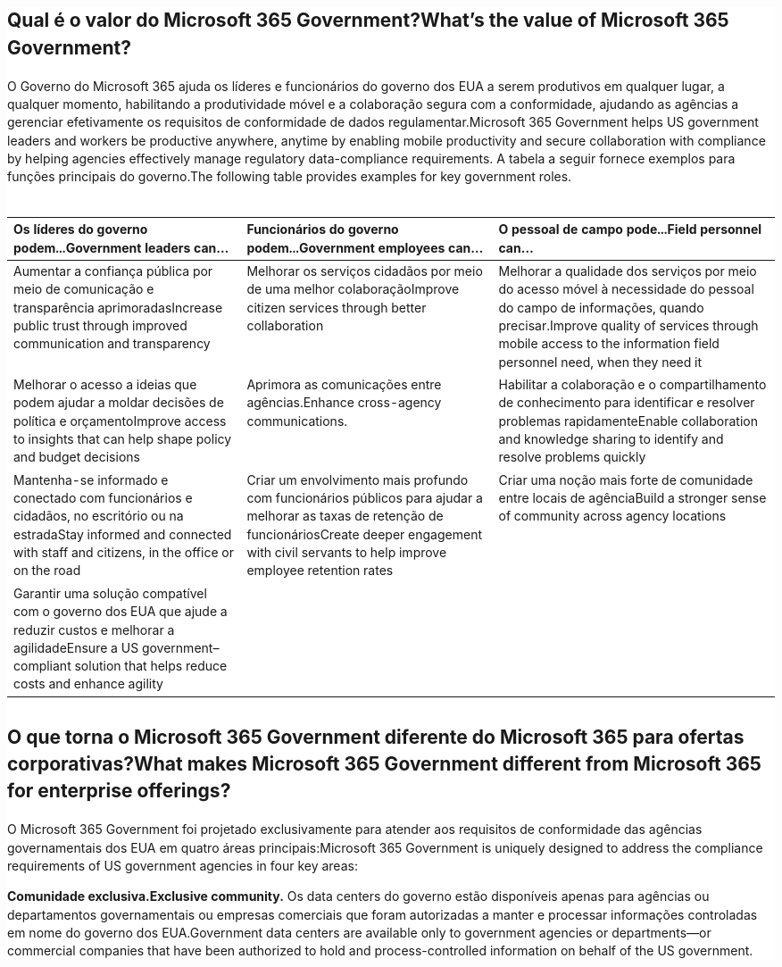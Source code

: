 ## <a name="whats-the-value-of-microsoft-365-government"></a><span data-ttu-id="b6a6a-110">Qual é o valor do Microsoft 365 Government?</span><span class="sxs-lookup"><span data-stu-id="b6a6a-110">What’s the value of Microsoft 365 Government?</span></span>

<span data-ttu-id="b6a6a-111">O Governo do Microsoft 365 ajuda os líderes e funcionários do governo dos EUA a serem produtivos em qualquer lugar, a qualquer momento, habilitando a produtividade móvel e a colaboração segura com a conformidade, ajudando as agências a gerenciar efetivamente os requisitos de conformidade de dados regulamentar.</span><span class="sxs-lookup"><span data-stu-id="b6a6a-111">Microsoft 365 Government helps US government leaders and workers be productive anywhere, anytime by enabling mobile productivity and secure collaboration with compliance by helping agencies effectively manage regulatory data-compliance requirements.</span></span> <span data-ttu-id="b6a6a-112">A tabela a seguir fornece exemplos para funções principais do governo.</span><span class="sxs-lookup"><span data-stu-id="b6a6a-112">The following table provides examples for key government roles.</span></span><br><br>
 
| <span data-ttu-id="b6a6a-113">Os líderes do governo podem...</span><span class="sxs-lookup"><span data-stu-id="b6a6a-113">Government leaders can…</span></span> | <span data-ttu-id="b6a6a-114">Funcionários do governo podem...</span><span class="sxs-lookup"><span data-stu-id="b6a6a-114">Government employees can…</span></span> | <span data-ttu-id="b6a6a-115">O pessoal de campo pode...</span><span class="sxs-lookup"><span data-stu-id="b6a6a-115">Field personnel can…</span></span> |
|:-----|:-----|:-----|
|<span data-ttu-id="b6a6a-116">Aumentar a confiança pública por meio de comunicação e transparência aprimoradas</span><span class="sxs-lookup"><span data-stu-id="b6a6a-116">Increase public trust through improved communication and transparency</span></span>  <br/> |<span data-ttu-id="b6a6a-117">Melhorar os serviços cidadãos por meio de uma melhor colaboração</span><span class="sxs-lookup"><span data-stu-id="b6a6a-117">Improve citizen services through better collaboration</span></span> <br/> | <span data-ttu-id="b6a6a-118">Melhorar a qualidade dos serviços por meio do acesso móvel à necessidade do pessoal do campo de informações, quando precisar.</span><span class="sxs-lookup"><span data-stu-id="b6a6a-118">Improve quality of services through mobile access to the information field personnel need, when they need it</span></span>  |
|<span data-ttu-id="b6a6a-119">Melhorar o acesso a ideias que podem ajudar a moldar decisões de política e orçamento</span><span class="sxs-lookup"><span data-stu-id="b6a6a-119">Improve access to insights that can help shape policy and budget decisions</span></span>  <br/> |<span data-ttu-id="b6a6a-120">Aprimora as comunicações entre agências.</span><span class="sxs-lookup"><span data-stu-id="b6a6a-120">Enhance cross-agency communications.</span></span>  <br/> |<span data-ttu-id="b6a6a-121">Habilitar a colaboração e o compartilhamento de conhecimento para identificar e resolver problemas rapidamente</span><span class="sxs-lookup"><span data-stu-id="b6a6a-121">Enable collaboration and knowledge sharing to identify and resolve problems quickly</span></span>  <br/> |
|<span data-ttu-id="b6a6a-122">Mantenha-se informado e conectado com funcionários e cidadãos, no escritório ou na estrada</span><span class="sxs-lookup"><span data-stu-id="b6a6a-122">Stay informed and connected with staff and citizens, in the office or on the road</span></span>  <br/> |<span data-ttu-id="b6a6a-123">Criar um envolvimento mais profundo com funcionários públicos para ajudar a melhorar as taxas de retenção de funcionários</span><span class="sxs-lookup"><span data-stu-id="b6a6a-123">Create deeper engagement with civil servants to help improve employee retention rates</span></span>  <br/> | <span data-ttu-id="b6a6a-124">Criar uma noção mais forte de comunidade entre locais de agência</span><span class="sxs-lookup"><span data-stu-id="b6a6a-124">Build a stronger sense of community across agency locations</span></span>  <br/> |
|<span data-ttu-id="b6a6a-125">Garantir uma solução compatível com o governo dos EUA que ajude a reduzir custos e melhorar a agilidade</span><span class="sxs-lookup"><span data-stu-id="b6a6a-125">Ensure a US government–compliant solution that helps reduce costs and enhance agility</span></span>  <br/> |||

## <a name="what-makes-microsoft-365-government-different-from-microsoft-365-for-enterprise-offerings"></a><span data-ttu-id="b6a6a-126">O que torna o Microsoft 365 Government diferente do Microsoft 365 para ofertas corporativas?</span><span class="sxs-lookup"><span data-stu-id="b6a6a-126">What makes Microsoft 365 Government different from Microsoft 365 for enterprise offerings?</span></span>

<span data-ttu-id="b6a6a-127">O Microsoft 365 Government foi projetado exclusivamente para atender aos requisitos de conformidade das agências governamentais dos EUA em quatro áreas principais:</span><span class="sxs-lookup"><span data-stu-id="b6a6a-127">Microsoft 365 Government is uniquely designed to address the compliance requirements of US government agencies in four key areas:</span></span>

<span data-ttu-id="b6a6a-128">**Comunidade exclusiva.**</span><span class="sxs-lookup"><span data-stu-id="b6a6a-128">**Exclusive community.**</span></span> <span data-ttu-id="b6a6a-129">Os data centers do governo estão disponíveis apenas para agências ou departamentos governamentais ou empresas comerciais que foram autorizadas a manter e processar informações controladas em nome do governo dos EUA.</span><span class="sxs-lookup"><span data-stu-id="b6a6a-129">Government data centers are available only to government agencies or departments—or commercial companies that have been authorized to hold and process-controlled information on behalf of the US government.</span></span>
